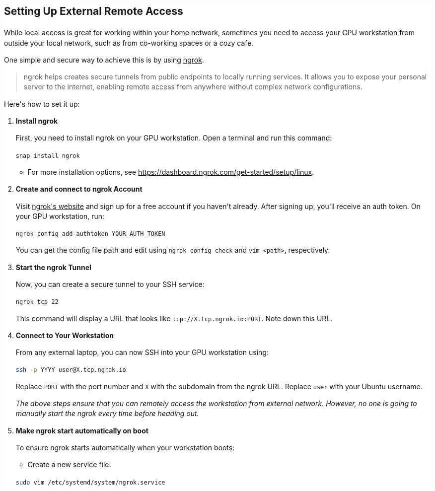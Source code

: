 
## Setting Up External Remote Access
While local access is great for working within your home network, sometimes you need to access your GPU workstation from outside your local network, such as from co-working spaces or a cozy cafe.

One simple and secure way to achieve this is by using [ngrok](https://ngrok.com/). 

> ngrok helps creates secure tunnels from public endpoints to locally running services. It allows you to expose your personal server to the internet, enabling remote access from anywhere without complex network configurations.

Here's how to set it up:

1. **Install ngrok**
   
   First, you need to install ngrok on your GPU workstation. Open a terminal and run this command:
    ```bash
    snap install ngrok
    ```
    - For more installation options, see https://dashboard.ngrok.com/get-started/setup/linux.

2. **Create and connect to ngrok Account**
    
    Visit [ngrok's website](https://ngrok.com/) and sign up for a free account if you haven't already.
    After signing up, you'll receive an auth token. On your GPU workstation, run:
    ```bash
    ngrok config add-authtoken YOUR_AUTH_TOKEN
    ```
    You can get the config file path and edit using `ngrok config check` and `vim <path>`, respectively.

3. **Start the ngrok Tunnel**  
    
    Now, you can create a secure tunnel to your SSH service:
    ```bash
    ngrok tcp 22
    ```
    This command will display a URL that looks like `tcp://X.tcp.ngrok.io:PORT`. Note down this URL.

4. **Connect to Your Workstation**  
    
    From any external laptop, you can now SSH into your GPU workstation using:
    ```bash
    ssh -p YYYY user@X.tcp.ngrok.io
    ```
    Replace `PORT` with the port number and `X` with the subdomain from the ngrok URL. Replace `user` with your Ubuntu username.

    _The above steps ensure that you can remotely access the workstation from external network. However, no one is going to manually start the ngrok every time before heading out._

5. **Make ngrok start automatically on boot**
    
    To ensure ngrok starts automatically when your workstation boots:

   - Create a new service file:
  
    ```bash
    sudo vim /etc/systemd/system/ngrok.service
    ```
